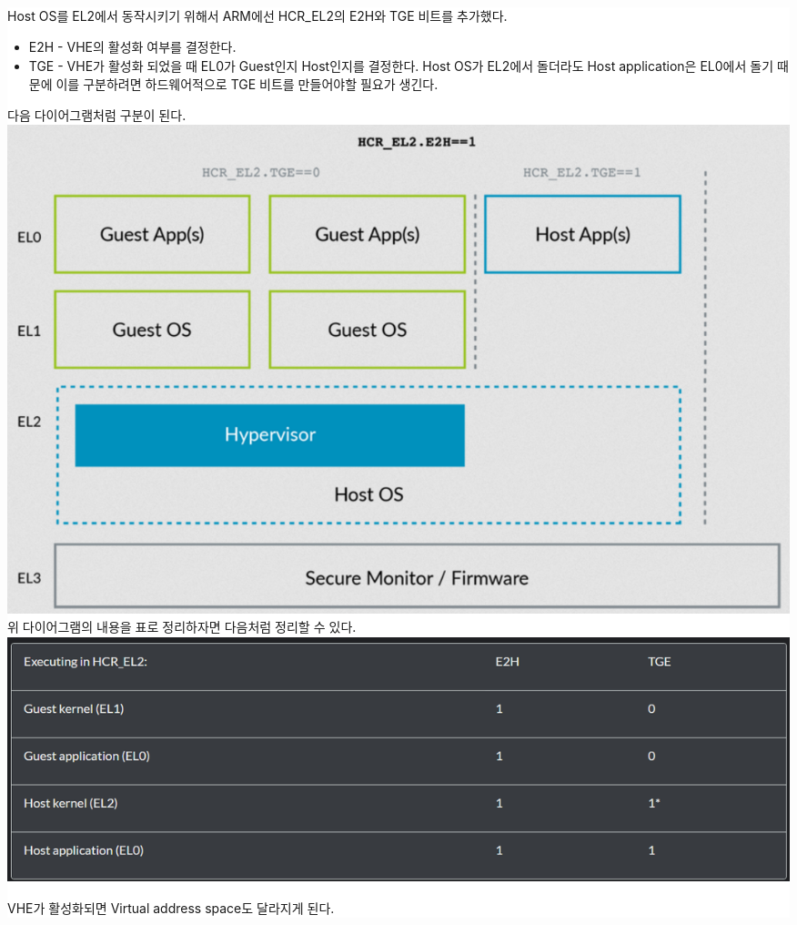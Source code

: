 Host OS를 EL2에서 동작시키기 위해서 ARM에선 HCR_EL2의 E2H와 TGE 비트를 추가했다.
- E2H - VHE의 활성화 여부를 결정한다.
- TGE - VHE가 활성화 되었을 때 EL0가 Guest인지 Host인지를 결정한다.
Host OS가 EL2에서 돌더라도 Host application은 EL0에서 돌기 때문에 이를 구분하려면 하드웨어적으로 TGE 비트를 만들어야할 필요가 생긴다.

다음 다이어그램처럼 구분이 된다.
![](/blog/Background_ARM/f533ff82c3cae1472501244bdf9c4505.png)
위 다이어그램의 내용을 표로 정리하자면 다음처럼 정리할 수 있다.
![](/blog/Background_ARM/c2a30e2db91f30246088e5f0d5248c75.png)

VHE가 활성화되면 Virtual address space도 달라지게 된다.